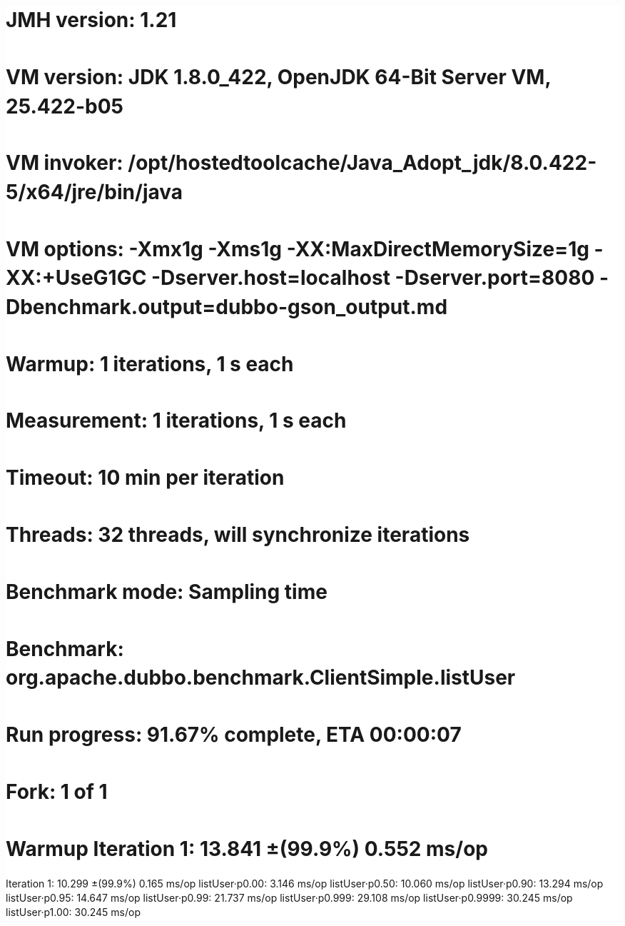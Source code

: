 
# JMH version: 1.21
# VM version: JDK 1.8.0_422, OpenJDK 64-Bit Server VM, 25.422-b05
# VM invoker: /opt/hostedtoolcache/Java_Adopt_jdk/8.0.422-5/x64/jre/bin/java
# VM options: -Xmx1g -Xms1g -XX:MaxDirectMemorySize=1g -XX:+UseG1GC -Dserver.host=localhost -Dserver.port=8080 -Dbenchmark.output=dubbo-gson_output.md
# Warmup: 1 iterations, 1 s each
# Measurement: 1 iterations, 1 s each
# Timeout: 10 min per iteration
# Threads: 32 threads, will synchronize iterations
# Benchmark mode: Sampling time
# Benchmark: org.apache.dubbo.benchmark.ClientSimple.listUser

# Run progress: 91.67% complete, ETA 00:00:07
# Fork: 1 of 1
# Warmup Iteration   1: 13.841 ±(99.9%) 0.552 ms/op
Iteration   1: 10.299 ±(99.9%) 0.165 ms/op
                 listUser·p0.00:   3.146 ms/op
                 listUser·p0.50:   10.060 ms/op
                 listUser·p0.90:   13.294 ms/op
                 listUser·p0.95:   14.647 ms/op
                 listUser·p0.99:   21.737 ms/op
                 listUser·p0.999:  29.108 ms/op
                 listUser·p0.9999: 30.245 ms/op
                 listUser·p1.00:   30.245 ms/op


